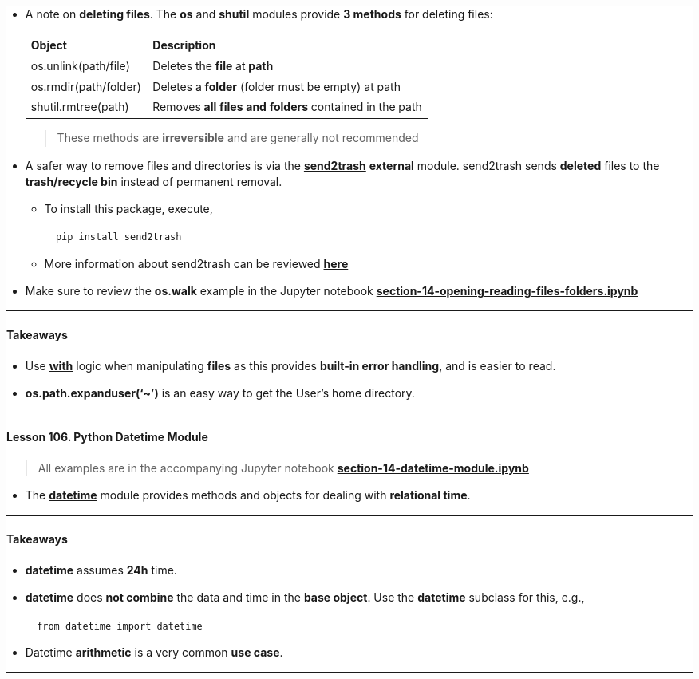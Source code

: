 * A note on **deleting files**. The **os** and **shutil** modules provide **3 methods** for deleting files:

	Object|Description
	---|---
	os.unlink(path/file)|Deletes the **file** at **path**
	os.rmdir(path/folder)|Deletes a **folder** (folder must be empty) at path
	shutil.rmtree(path)|Removes **all files and folders** contained in the path
			
	> These methods are **irreversible** and are generally not recommended


* A safer way to remove files and directories is via the [**send2trash**](https://pypi.org/project/Send2Trash/) **external** module. send2trash sends **deleted** files to the **trash/recycle bin** instead of permanent removal.

	* To install this package, execute, 

			pip install send2trash
			
	* More information about send2trash can be reviewed [**here**](https://www.geeksforgeeks.org/how-to-delete-files-in-python-using-send2trash-module/)

* Make sure to review the **os.walk** example in the Jupyter notebook [**section-14-opening-reading-files-folders.ipynb**](https://github.com/sund0g/python-bootcamp/blob/master/section-14/section-14-opening-reading-files-folders.ipynb)

---
#### Takeaways

* Use [**with**](https://www.geeksforgeeks.org/with-statement-in-python/) logic when manipulating **files** as this provides **built-in error handling**, and is easier to read.

* **os.path.expanduser(‘~’)** is an easy way to get the User’s home directory.

---

#### Lesson 106. Python Datetime Module

> All examples are in the accompanying Jupyter notebook [**section-14-datetime-module.ipynb**](https://github.com/sund0g/python-bootcamp/blob/master/section-14/section-14-datetime-module.ipynb)

* The [**datetime**](https://www.geeksforgeeks.org/python-datetime-module/) module provides methods and objects for dealing with **relational time**.

---
#### Takeaways

* **datetime** assumes **24h** time.

* **datetime** does **not combine** the data and time in the **base object**. Use the **datetime** subclass for this, e.g.,

		from datetime import datetime
		
* Datetime **arithmetic** is a very common **use case**.

---
